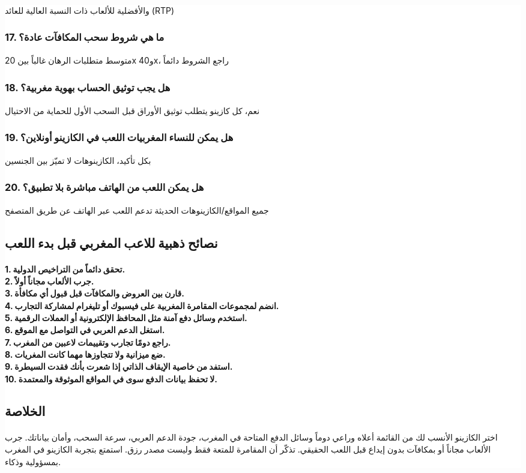 والأفضلية للألعاب ذات النسبة العالية للعائد (RTP)</p><h3 id="17">17. <strong>ما هي شروط سحب المكافآت عادة؟</strong></h3><p>متوسط متطلبات الرهان غالباً بين 20x و40x، راجع الشروط دائماً</p><h3 id="18">18. <strong>هل يجب توثيق الحساب بهوية مغربية؟</strong></h3><p>نعم، كل كازينو يتطلب توثيق الأوراق قبل السحب الأول للحماية من الاحتيال</p><h3 id="19">19. <strong>هل يمكن للنساء المغربيات اللعب في الكازينو أونلاين؟</strong></h3><p>بكل تأكيد، الكازينوهات لا تميّز بين الجنسين</p><h3 id="20-1">20. <strong>هل يمكن اللعب من الهاتف مباشرة بلا تطبيق؟</strong></h3><p>جميع المواقع/الكازينوهات الحديثة تدعم اللعب عبر الهاتف عن طريق المتصفح</p><h2 id="-11">نصائح ذهبية للاعب المغربي قبل بدء اللعب</h2><p><strong>1. تحقق دائماً من التراخيص الدولية.</strong><br /><strong>2. جرب الألعاب مجاناً أولاً.</strong><br /><strong>3. قارن بين العروض والمكافآت قبل قبول أي مكافأة.</strong><br /><strong>4. انضم لمجموعات المقامرة المغربية على فيسبوك أو تليغرام لمشاركة التجارب.</strong><br /><strong>5. استخدم وسائل دفع آمنة مثل المحافظ الإلكترونية أو العملات الرقمية.</strong><br /><strong>6. استغل الدعم العربي في التواصل مع الموقع.</strong><br /><strong>7. راجع دومًا تجارب وتقييمات لاعبين من المغرب.</strong><br /><strong>8. ضع ميزانية ولا تتجاوزها مهما كانت المغريات.</strong><br /><strong>9. استفد من خاصية الإيقاف الذاتي إذا شعرت بأنك فقدت السيطرة.</strong><br /><strong>10. لا تحفظ بيانات الدفع سوى في المواقع الموثوقة والمعتمدة.</strong></p><h2 id="-12">الخلاصة</h2><p>اختر الكازينو الأنسب لك من القائمة أعلاه وراعي دوماً وسائل الدفع المتاحة في المغرب، جودة الدعم العربي، سرعة السحب، وأمان بياناتك. جرب الألعاب مجاناً أو بمكافآت بدون إيداع قبل اللعب الحقيقي. تذكّر أن المقامرة للمتعة فقط وليست مصدر رزق. استمتع بتجربة الكازينو في المغرب بمسؤولية وذكاء.</p>
